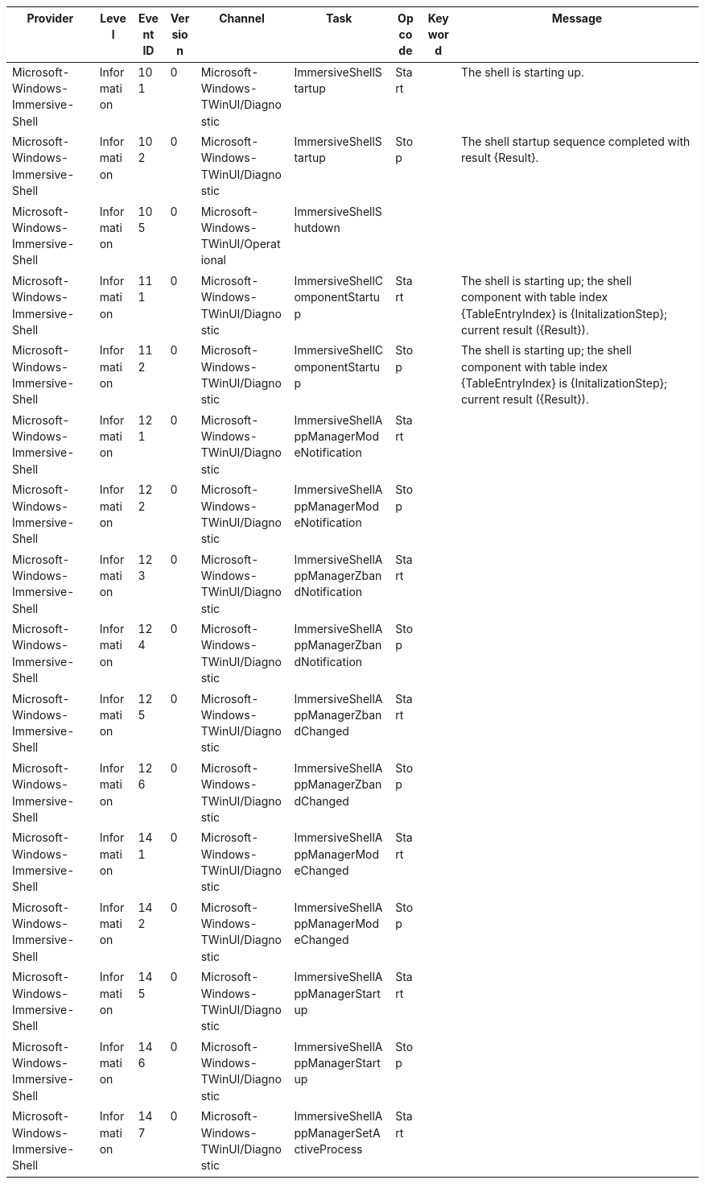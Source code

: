 Provider                           |  Level        |  Event ID  |  Version  |  Channel                               |  Task                                                      |  Opcode  |  Keyword                                                                                         |  Message
-----------------------------------|---------------|------------|-----------|----------------------------------------|------------------------------------------------------------|----------|--------------------------------------------------------------------------------------------------|-----------------------------------------------------------------------------------------------------------------------------------------------------------------------------------------------------------------------------------------------------------------------------------------------------------------------------------------------
Microsoft-Windows-Immersive-Shell  |  Information  |  101       |  0        |  Microsoft-Windows-TWinUI/Diagnostic   |  ImmersiveShellStartup                                     |  Start   |                                                                                                  |  The shell is starting up.
Microsoft-Windows-Immersive-Shell  |  Information  |  102       |  0        |  Microsoft-Windows-TWinUI/Diagnostic   |  ImmersiveShellStartup                                     |  Stop    |                                                                                                  |  The shell startup sequence completed with result {Result}.
Microsoft-Windows-Immersive-Shell  |  Information  |  105       |  0        |  Microsoft-Windows-TWinUI/Operational  |  ImmersiveShellShutdown                                    |          |                                                                                                  |
Microsoft-Windows-Immersive-Shell  |  Information  |  111       |  0        |  Microsoft-Windows-TWinUI/Diagnostic   |  ImmersiveShellComponentStartup                            |  Start   |                                                                                                  |  The shell is starting up; the shell component with table index {TableEntryIndex} is {InitalizationStep}; current result ({Result}).
Microsoft-Windows-Immersive-Shell  |  Information  |  112       |  0        |  Microsoft-Windows-TWinUI/Diagnostic   |  ImmersiveShellComponentStartup                            |  Stop    |                                                                                                  |  The shell is starting up; the shell component with table index {TableEntryIndex} is {InitalizationStep}; current result ({Result}).
Microsoft-Windows-Immersive-Shell  |  Information  |  121       |  0        |  Microsoft-Windows-TWinUI/Diagnostic   |  ImmersiveShellAppManagerModeNotification                  |  Start   |                                                                                                  |
Microsoft-Windows-Immersive-Shell  |  Information  |  122       |  0        |  Microsoft-Windows-TWinUI/Diagnostic   |  ImmersiveShellAppManagerModeNotification                  |  Stop    |                                                                                                  |
Microsoft-Windows-Immersive-Shell  |  Information  |  123       |  0        |  Microsoft-Windows-TWinUI/Diagnostic   |  ImmersiveShellAppManagerZbandNotification                 |  Start   |                                                                                                  |
Microsoft-Windows-Immersive-Shell  |  Information  |  124       |  0        |  Microsoft-Windows-TWinUI/Diagnostic   |  ImmersiveShellAppManagerZbandNotification                 |  Stop    |                                                                                                  |
Microsoft-Windows-Immersive-Shell  |  Information  |  125       |  0        |  Microsoft-Windows-TWinUI/Diagnostic   |  ImmersiveShellAppManagerZbandChanged                      |  Start   |                                                                                                  |
Microsoft-Windows-Immersive-Shell  |  Information  |  126       |  0        |  Microsoft-Windows-TWinUI/Diagnostic   |  ImmersiveShellAppManagerZbandChanged                      |  Stop    |                                                                                                  |
Microsoft-Windows-Immersive-Shell  |  Information  |  141       |  0        |  Microsoft-Windows-TWinUI/Diagnostic   |  ImmersiveShellAppManagerModeChanged                       |  Start   |                                                                                                  |
Microsoft-Windows-Immersive-Shell  |  Information  |  142       |  0        |  Microsoft-Windows-TWinUI/Diagnostic   |  ImmersiveShellAppManagerModeChanged                       |  Stop    |                                                                                                  |
Microsoft-Windows-Immersive-Shell  |  Information  |  145       |  0        |  Microsoft-Windows-TWinUI/Diagnostic   |  ImmersiveShellAppManagerStartup                           |  Start   |                                                                                                  |
Microsoft-Windows-Immersive-Shell  |  Information  |  146       |  0        |  Microsoft-Windows-TWinUI/Diagnostic   |  ImmersiveShellAppManagerStartup                           |  Stop    |                                                                                                  |
Microsoft-Windows-Immersive-Shell  |  Information  |  147       |  0        |  Microsoft-Windows-TWinUI/Diagnostic   |  ImmersiveShellAppManagerSetActiveProcess                  |  Start   |                                                                                                  |